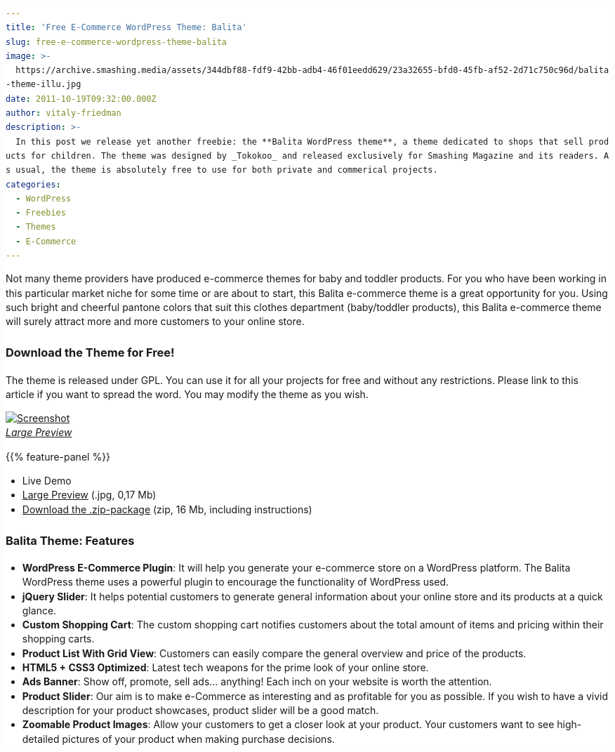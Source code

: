 ```yaml
---
title: 'Free E-Commerce WordPress Theme: Balita'
slug: free-e-commerce-wordpress-theme-balita
image: >-
  https://archive.smashing.media/assets/344dbf88-fdf9-42bb-adb4-46f01eedd629/23a32655-bfd0-45fb-af52-2d71c750c96d/balita-theme-illu.jpg
date: 2011-10-19T09:32:00.000Z
author: vitaly-friedman
description: >-
  In this post we release yet another freebie: the **Balita WordPress theme**, a theme dedicated to shops that sell products for children. The theme was designed by _Tokokoo_ and released exclusively for Smashing Magazine and its readers. As usual, the theme is absolutely free to use for both private and commerical projects.
categories:
  - WordPress
  - Freebies
  - Themes
  - E-Commerce
---
```

Not many theme providers have produced e-commerce themes for baby and toddler products. For you who have been working in this particular market niche for some time or are about to start, this Balita e-commerce theme is a great opportunity for you. Using such bright and cheerful pantone colors that suit this clothes department (baby/toddler products), this Balita e-commerce theme will surely attract more and more customers to your online store.

### Download the Theme for Free!

The theme is released under GPL. You can use it for all your projects for free and without any restrictions. Please link to this article if you want to spread the word. You may modify the theme as you wish.

<a href="https://archive.smashing.media/assets/344dbf88-fdf9-42bb-adb4-46f01eedd629/b01b4bd4-0285-4a7a-b9eb-6607818634c1/balita-large-view.jpg"><img loading="lazy" decoding="async" src="https://archive.smashing.media/assets/344dbf88-fdf9-42bb-adb4-46f01eedd629/2c5922c9-85be-42ce-98dc-5bb69f45894e/balita-small-view.jpg" alt="Screenshot" width="500" height="619" /></a><br>
<em><a href="https://archive.smashing.media/assets/344dbf88-fdf9-42bb-adb4-46f01eedd629/b01b4bd4-0285-4a7a-b9eb-6607818634c1/balita-large-view.jpg">Large Preview</a></em>

{{% feature-panel %}}

*   Live Demo
*   [Large Preview](https://smashingmagazine.com/files/wallpapers/images/balita/full_preview.jpg) (.jpg, 0,17 Mb)
*   [Download the .zip-package](https://smashingmagazine.com/provide/balita_finale.zip) (zip, 16 Mb, including instructions)

### Balita Theme: Features

*   **WordPress E-Commerce Plugin**: It will help you generate your e-commerce store on a WordPress platform. The Balita WordPress theme uses a powerful plugin to encourage the functionality of WordPress used.
*   **jQuery Slider**: It helps potential customers to generate general information about your online store and its products at a quick glance.
*   **Custom Shopping Cart**: The custom shopping cart notifies customers about the total amount of items and pricing within their shopping carts.
*   **Product List With Grid View**: Customers can easily compare the general overview and price of the products.
*   **HTML5 + CSS3 Optimized**: Latest tech weapons for the prime look of your online store.
*   **Ads Banner**: Show off, promote, sell ads... anything! Each inch on your website is worth the attention.
*   **Product Slider**: Our aim is to make e-Commerce as interesting and as profitable for you as possible. If you wish to have a vivid description for your product showcases, product slider will be a good match.
*   **Zoomable Product Images**: Allow your customers to get a closer look at your product. Your customers want to see high-detailed pictures of your product when making purchase decisions.